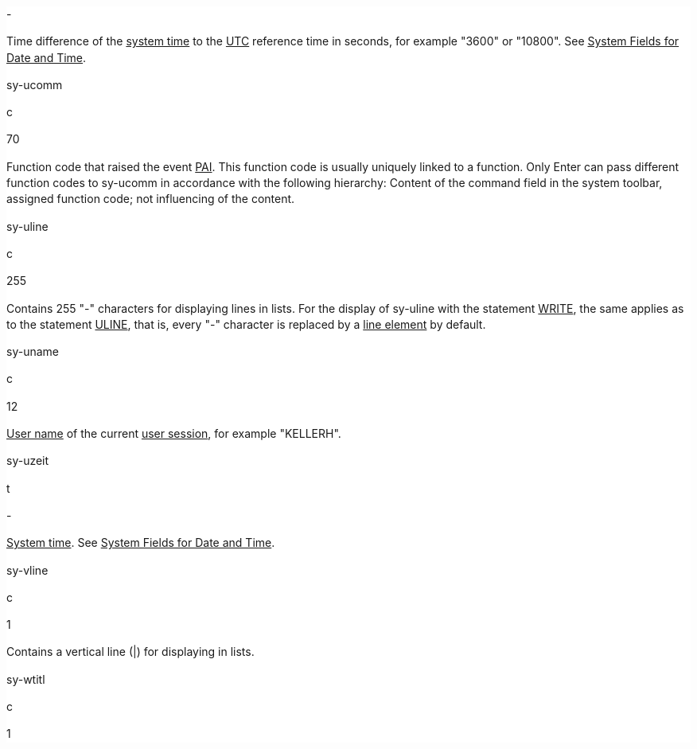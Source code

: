 \-

Time difference of the [system time](javascript:call_link\('abensystem_time_glosry.htm'\) "Glossary Entry") to the [UTC](javascript:call_link\('abenutc_glosry.htm'\) "Glossary Entry") reference time in seconds, for example "3600" or "10800". See [System Fields for Date and Time](javascript:call_link\('abentime_system_fields.htm'\)).

sy-ucomm

c

70

Function code that raised the event [PAI](javascript:call_link\('abenpai_glosry.htm'\) "Glossary Entry"). This function code is usually uniquely linked to a function. Only Enter can pass different function codes to sy-ucomm in accordance with the following hierarchy: Content of the command field in the system toolbar, assigned function code; not influencing of the content.

sy-uline

c

255

Contains 255 "-" characters for displaying lines in lists. For the display of sy-uline with the statement [WRITE](javascript:call_link\('abapwrite-.htm'\)), the same applies as to the statement [ULINE](javascript:call_link\('abapuline.htm'\)), that is, every "-" character is replaced by a [line element](javascript:call_link\('abenline_element_glosry.htm'\) "Glossary Entry") by default.

sy-uname

c

12

[User name](javascript:call_link\('abenuser_name_glosry.htm'\) "Glossary Entry") of the current [user session](javascript:call_link\('abenuser_session_glosry.htm'\) "Glossary Entry"), for example "KELLERH".

sy-uzeit

t

\-

[System time](javascript:call_link\('abensystem_time_glosry.htm'\) "Glossary Entry"). See [System Fields for Date and Time](javascript:call_link\('abentime_system_fields.htm'\)).

sy-vline

c

1

Contains a vertical line (|) for displaying in lists.

sy-wtitl

c

1
